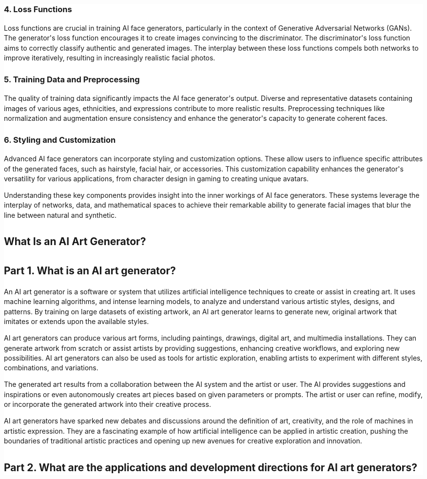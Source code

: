 ### 4\. Loss Functions

Loss functions are crucial in training AI face generators, particularly in the context of Generative Adversarial Networks (GANs). The generator's loss function encourages it to create images convincing to the discriminator. The discriminator's loss function aims to correctly classify authentic and generated images. The interplay between these loss functions compels both networks to improve iteratively, resulting in increasingly realistic facial photos.

### 5\. Training Data and Preprocessing

The quality of training data significantly impacts the AI face generator's output. Diverse and representative datasets containing images of various ages, ethnicities, and expressions contribute to more realistic results. Preprocessing techniques like normalization and augmentation ensure consistency and enhance the generator's capacity to generate coherent faces.

### 6\. Styling and Customization

Advanced AI face generators can incorporate styling and customization options. These allow users to influence specific attributes of the generated faces, such as hairstyle, facial hair, or accessories. This customization capability enhances the generator's versatility for various applications, from character design in gaming to creating unique avatars.

Understanding these key components provides insight into the inner workings of AI face generators. These systems leverage the interplay of networks, data, and mathematical spaces to achieve their remarkable ability to generate facial images that blur the line between natural and synthetic.

## What Is an AI Art Generator?

## Part 1\. What is an AI art generator?

An AI art generator is a software or system that utilizes artificial intelligence techniques to create or assist in creating art. It uses machine learning algorithms, and intense learning models, to analyze and understand various artistic styles, designs, and patterns. By training on large datasets of existing artwork, an AI art generator learns to generate new, original artwork that imitates or extends upon the available styles.

AI art generators can produce various art forms, including paintings, drawings, digital art, and multimedia installations. They can generate artwork from scratch or assist artists by providing suggestions, enhancing creative workflows, and exploring new possibilities. AI art generators can also be used as tools for artistic exploration, enabling artists to experiment with different styles, combinations, and variations.

The generated art results from a collaboration between the AI system and the artist or user. The AI provides suggestions and inspirations or even autonomously creates art pieces based on given parameters or prompts. The artist or user can refine, modify, or incorporate the generated artwork into their creative process.

AI art generators have sparked new debates and discussions around the definition of art, creativity, and the role of machines in artistic expression. They are a fascinating example of how artificial intelligence can be applied in artistic creation, pushing the boundaries of traditional artistic practices and opening up new avenues for creative exploration and innovation.

## Part 2\. What are the applications and development directions for AI art generators?
